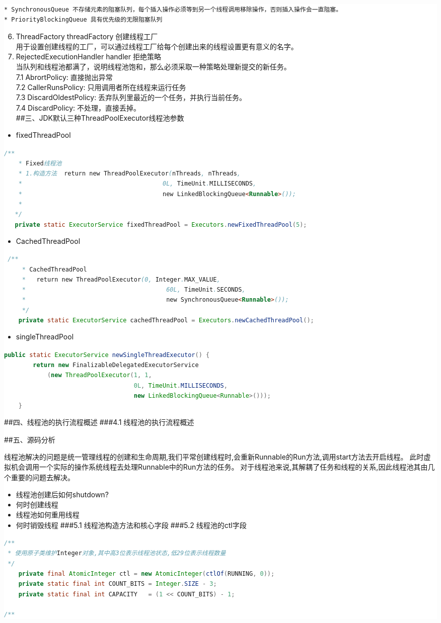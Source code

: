     * SynchronousQueue 不存储元素的阻塞队列，每个插入操作必须等到另一个线程调用移除操作，否则插入操作会一直阻塞。
    * PriorityBlockingQueue 具有优先级的无限阻塞队列    
 6. ThreadFactory threadFactory 创建线程工厂<br />
    用于设置创建线程的工厂，可以通过线程工厂给每个创建出来的线程设置更有意义的名字。
 7. RejectedExecutionHandler handler 拒绝策略<br />
    当队列和线程池都满了，说明线程池饱和，那么必须采取一种策略处理新提交的新任务。<br />
    7.1 AbrortPolicy: 直接抛出异常<br />
    7.2 CallerRunsPolicy: 只用调用者所在线程来运行任务<br />
    7.3 DiscardOldestPolicy: 丢弃队列里最近的一个任务，并执行当前任务。<br />
    7.4 DiscardPolicy: 不处理，直接丢掉。<br />
##三、JDK默认三种ThreadPoolExecutor线程池参数
* fixedThreadPool  
```java
/**
    * Fixed线程池
    * 1.构造方法  return new ThreadPoolExecutor(nThreads, nThreads,
    *                                       0L, TimeUnit.MILLISECONDS,
    *                                       new LinkedBlockingQueue<Runnable>());
    *
   */
   private static ExecutorService fixedThreadPool = Executors.newFixedThreadPool(5);
```

* CachedThreadPool
```java
 /**
     * CachedThreadPool
     *   return new ThreadPoolExecutor(0, Integer.MAX_VALUE,
     *                                       60L, TimeUnit.SECONDS,
     *                                       new SynchronousQueue<Runnable>());
     */
    private static ExecutorService cachedThreadPool = Executors.newCachedThreadPool();
```

* singleThreadPool
```java
public static ExecutorService newSingleThreadExecutor() {
        return new FinalizableDelegatedExecutorService
            (new ThreadPoolExecutor(1, 1,
                                    0L, TimeUnit.MILLISECONDS,
                                    new LinkedBlockingQueue<Runnable>()));
    }
```

##四、线程池的执行流程概述
###4.1 线程池的执行流程概述


##五、源码分析

线程池解决的问题是统一管理线程的创建和生命周期,我们平常创建线程时,会重新Runnable的Run方法,调用start方法去开启线程。
此时虚拟机会调用一个实际的操作系统线程去处理Runnable中的Run方法的任务。
对于线程池来说,其解耦了任务和线程的关系,因此线程池其由几个重要的问题去解决。
* 线程池创建后如何shutdown?
* 何时创建线程
* 线程池如何重用线程
* 何时销毁线程
###5.1 线程池构造方法和核心字段
###5.2 线程池的ctl字段
```java
/**
 * 使用原子类维护Integer对象,其中高3位表示线程池状态,低29位表示线程数量 
 */
    private final AtomicInteger ctl = new AtomicInteger(ctlOf(RUNNING, 0));
    private static final int COUNT_BITS = Integer.SIZE - 3;
    private static final int CAPACITY   = (1 << COUNT_BITS) - 1;

/**
```